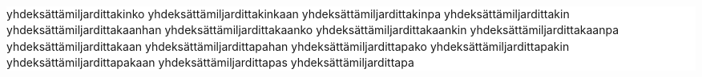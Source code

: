 yhdeksättämiljardittakinko
yhdeksättämiljardittakinkaan
yhdeksättämiljardittakinpa
yhdeksättämiljardittakin
yhdeksättämiljardittakaanhan
yhdeksättämiljardittakaanko
yhdeksättämiljardittakaankin
yhdeksättämiljardittakaanpa
yhdeksättämiljardittakaan
yhdeksättämiljardittapahan
yhdeksättämiljardittapako
yhdeksättämiljardittapakin
yhdeksättämiljardittapakaan
yhdeksättämiljardittapas
yhdeksättämiljardittapa

